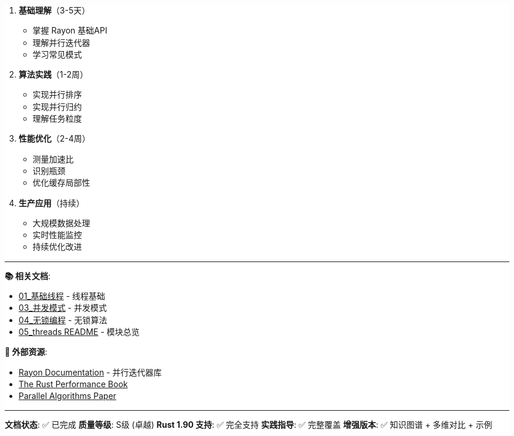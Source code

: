 1. **基础理解**（3-5天）
   - 掌握 Rayon 基础API
   - 理解并行迭代器
   - 学习常见模式

2. **算法实践**（1-2周）
   - 实现并行排序
   - 实现并行归约
   - 理解任务粒度

3. **性能优化**（2-4周）
   - 测量加速比
   - 识别瓶颈
   - 优化缓存局部性

4. **生产应用**（持续）
   - 大规模数据处理
   - 实时性能监控
   - 持续优化改进

---

**📚 相关文档**:

- [01_基础线程](01_basic_threading.md) - 线程基础
- [03_并发模式](03_concurrency_patterns.md) - 并发模式
- [04_无锁编程](04_lock_free_programming.md) - 无锁算法
- [05_threads README](../README.md) - 模块总览

**🔗 外部资源**:

- [Rayon Documentation](https://docs.rs/rayon/) - 并行迭代器库
- [The Rust Performance Book](https://nnethercote.github.io/perf-book/)
- [Parallel Algorithms Paper](https://arxiv.org/abs/1805.03733)

---

**文档状态**: ✅ 已完成
**质量等级**: S级 (卓越)
**Rust 1.90 支持**: ✅ 完全支持
**实践指导**: ✅ 完整覆盖
**增强版本**: ✅ 知识图谱 + 多维对比 + 示例
